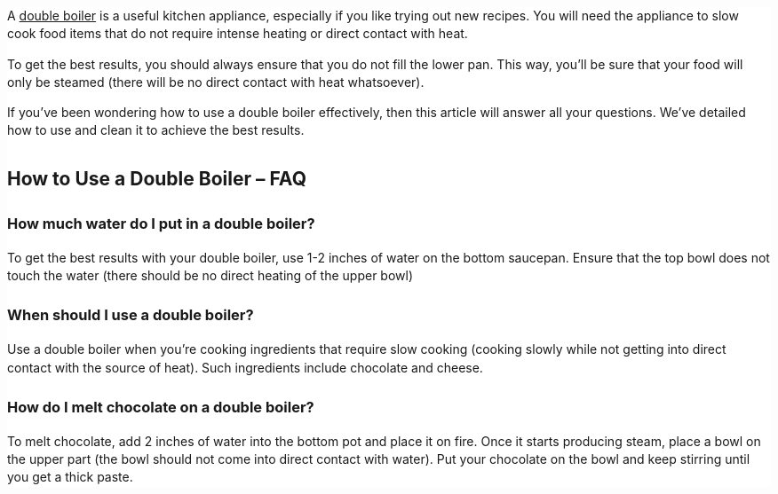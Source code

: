 A [double boiler](https://www.webstaurantstore.com/blog/2406/what-is-a-double-boiler.html) is a useful kitchen appliance, especially if you like trying out new recipes. You will need the appliance to slow cook food items that do not require intense heating or direct contact with heat. 

To get the best results, you should always ensure that you do not fill the lower pan. This way, you’ll be sure that your food will only be steamed (there will be no direct contact with heat whatsoever).

If you’ve been wondering how to use a double boiler effectively, then this article will answer all your questions. We’ve detailed how to use and clean it to achieve the best results. 

## How to Use a Double Boiler – FAQ

### How much water do I put in a double boiler?

To get the best results with your double boiler, use 1-2 inches of water on the bottom saucepan. Ensure that the top bowl does not touch the water (there should be no direct heating of the upper bowl)

### When should I use a double boiler?

Use a double boiler when you’re cooking ingredients that require slow cooking (cooking slowly while not getting into direct contact with the source of heat). Such ingredients include chocolate and cheese.

### How do I melt chocolate on a double boiler?

To melt chocolate, add 2 inches of water into the bottom pot and place it on fire. Once it starts producing steam, place a bowl on the upper part (the bowl should not come into direct contact with water). Put your chocolate on the bowl and keep stirring until you get a thick paste.
